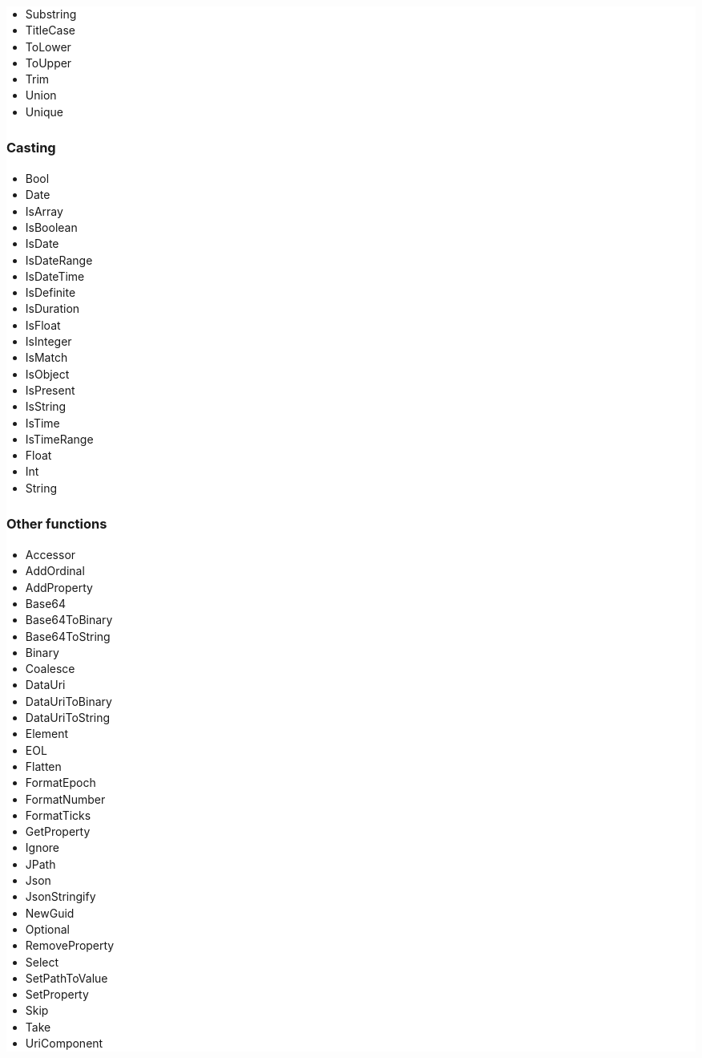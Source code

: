 * Substring
* TitleCase
* ToLower
* ToUpper
* Trim
* Union
* Unique

### Casting

* Bool
* Date
* IsArray
* IsBoolean
* IsDate
* IsDateRange
* IsDateTime
* IsDefinite
* IsDuration
* IsFloat
* IsInteger
* IsMatch
* IsObject
* IsPresent
* IsString
* IsTime
* IsTimeRange
* Float
* Int
* String

### Other functions
* Accessor
* AddOrdinal
* AddProperty
* Base64
* Base64ToBinary
* Base64ToString
* Binary
* Coalesce
* DataUri
* DataUriToBinary
* DataUriToString
* Element
* EOL
* Flatten
* FormatEpoch
* FormatNumber
* FormatTicks
* GetProperty
* Ignore
* JPath
* Json
* JsonStringify
* NewGuid 
* Optional
* RemoveProperty
* Select
* SetPathToValue
* SetProperty
* Skip
* Take
* UriComponent